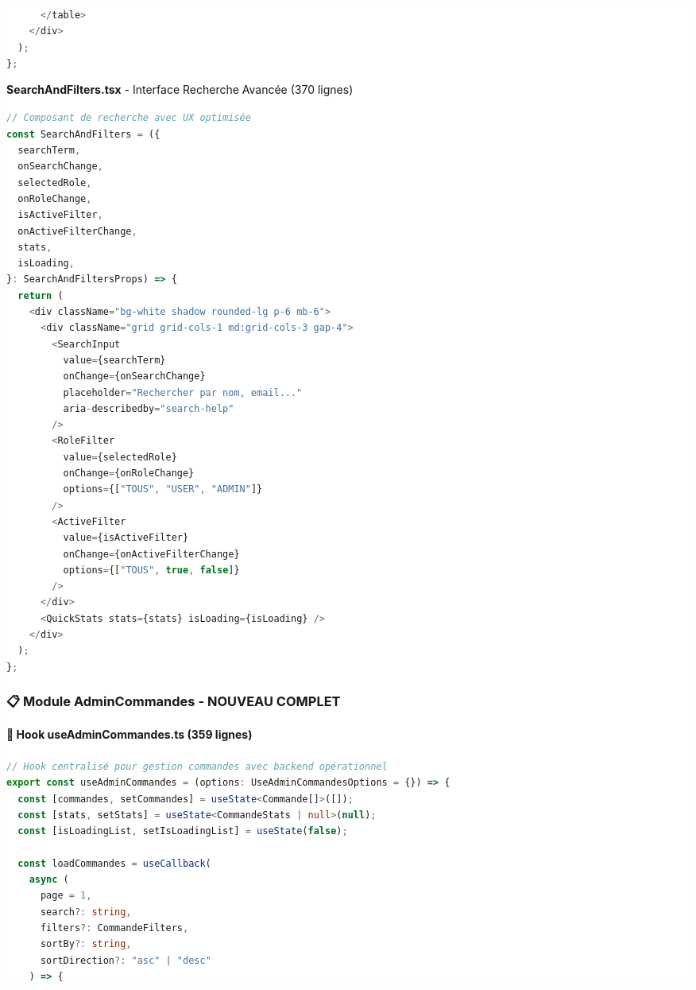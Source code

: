 ```typescript
      </table>
    </div>
  );
};
```

**SearchAndFilters.tsx** - Interface Recherche Avancée (370 lignes)

```typescript
// Composant de recherche avec UX optimisée
const SearchAndFilters = ({
  searchTerm,
  onSearchChange,
  selectedRole,
  onRoleChange,
  isActiveFilter,
  onActiveFilterChange,
  stats,
  isLoading,
}: SearchAndFiltersProps) => {
  return (
    <div className="bg-white shadow rounded-lg p-6 mb-6">
      <div className="grid grid-cols-1 md:grid-cols-3 gap-4">
        <SearchInput
          value={searchTerm}
          onChange={onSearchChange}
          placeholder="Rechercher par nom, email..."
          aria-describedby="search-help"
        />
        <RoleFilter
          value={selectedRole}
          onChange={onRoleChange}
          options={["TOUS", "USER", "ADMIN"]}
        />
        <ActiveFilter
          value={isActiveFilter}
          onChange={onActiveFilterChange}
          options={["TOUS", true, false]}
        />
      </div>
      <QuickStats stats={stats} isLoading={isLoading} />
    </div>
  );
};
```

### 📋 **Module AdminCommandes - NOUVEAU COMPLET**

#### **🎣 Hook useAdminCommandes.ts (359 lignes)**

```typescript
// Hook centralisé pour gestion commandes avec backend opérationnel
export const useAdminCommandes = (options: UseAdminCommandesOptions = {}) => {
  const [commandes, setCommandes] = useState<Commande[]>([]);
  const [stats, setStats] = useState<CommandeStats | null>(null);
  const [isLoadingList, setIsLoadingList] = useState(false);

  const loadCommandes = useCallback(
    async (
      page = 1,
      search?: string,
      filters?: CommandeFilters,
      sortBy?: string,
      sortDirection?: "asc" | "desc"
    ) => {
```